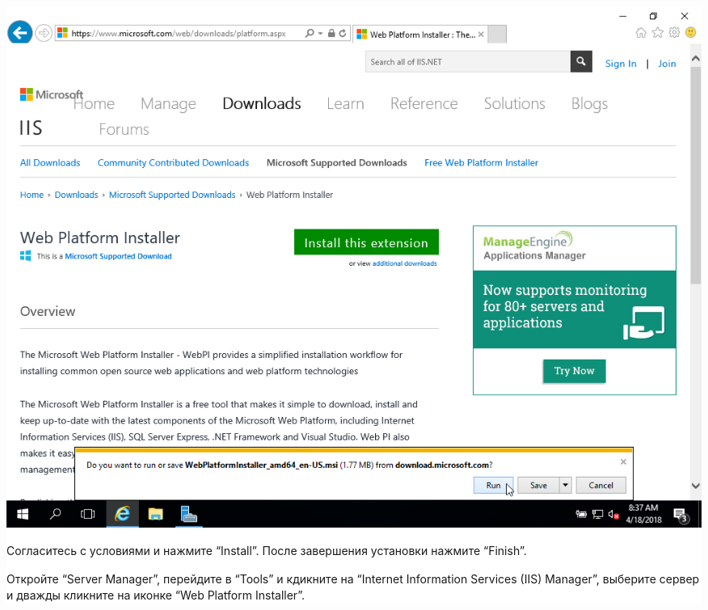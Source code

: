 ![alt text](./images/WS2016_13.png)

Согласитесь с условиями и нажмите “Install”. После завершения установки нажмите “Finish”.


Откройте “Server Manager”, перейдите в “Tools” и кдикните на “Internet Information Services (IIS) Manager”, выберите сервер и дважды кликните на иконке “Web Platform Installer”.
